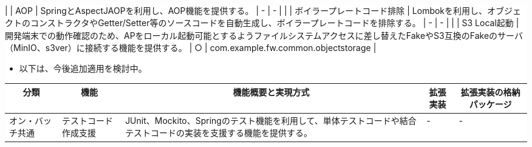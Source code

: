 | | AOP | SpringとAspectJAOPを利用し、AOP機能を提供する。 | - | - |
| | ボイラープレートコード排除 | Lombokを利用し、オブジェクトのコンストラクタやGetter/Setter等のソースコードを自動生成し、ボイラープレートコードを排除する。 | - | - |
| | S3 Local起動 | 開発端末での動作確認のため、APをローカル起動可能とするようファイルシステムアクセスに差し替えたFakeやS3互換のFakeのサーバ（MinIO、s3ver）に接続する機能を提供する。 | ○ | com.example.fw.common.objectstorage |


* 以下は、今後追加適用を検討中。

| 分類 | 機能 | 機能概要と実現方式 | 拡張実装 | 拡張実装の格納パッケージ |
| ---- | ---- | ---- | ---- | ---- |
| オン・バッチ共通 | テストコード作成支援 | JUnit、Mockito、Springのテスト機能を利用して、単体テストコードや結合テストコードの実装を支援する機能を提供する。 | - | - |